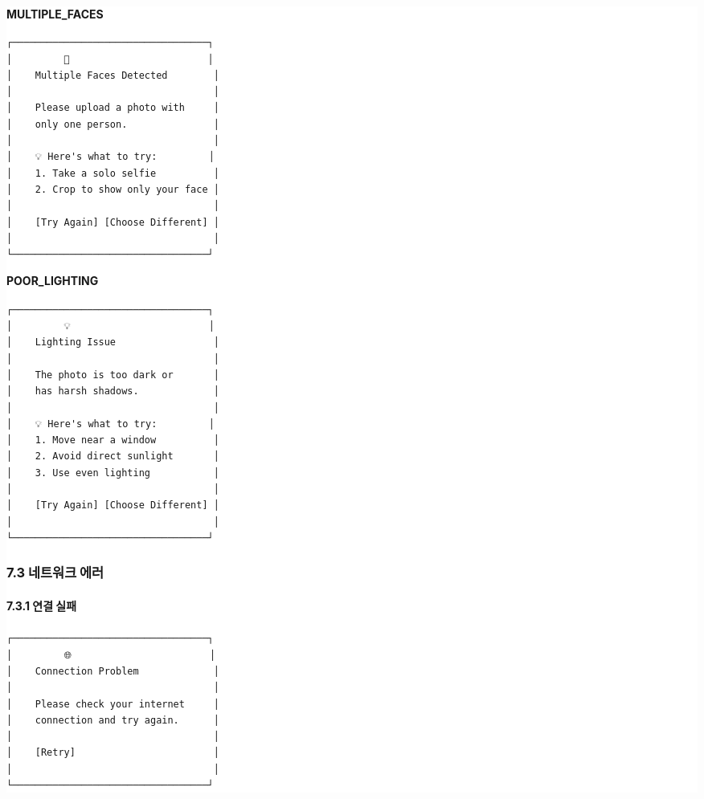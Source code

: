 **MULTIPLE_FACES**
```
┌──────────────────────────────────┐
│         👥                        │
│    Multiple Faces Detected        │
│                                   │
│    Please upload a photo with     │
│    only one person.               │
│                                   │
│    💡 Here's what to try:         │
│    1. Take a solo selfie          │
│    2. Crop to show only your face │
│                                   │
│    [Try Again] [Choose Different] │
│                                   │
└──────────────────────────────────┘
```

**POOR_LIGHTING**
```
┌──────────────────────────────────┐
│         💡                        │
│    Lighting Issue                 │
│                                   │
│    The photo is too dark or       │
│    has harsh shadows.             │
│                                   │
│    💡 Here's what to try:         │
│    1. Move near a window          │
│    2. Avoid direct sunlight       │
│    3. Use even lighting           │
│                                   │
│    [Try Again] [Choose Different] │
│                                   │
└──────────────────────────────────┘
```

### 7.3 네트워크 에러

#### 7.3.1 연결 실패
```
┌──────────────────────────────────┐
│         🌐                        │
│    Connection Problem             │
│                                   │
│    Please check your internet     │
│    connection and try again.      │
│                                   │
│    [Retry]                        │
│                                   │
└──────────────────────────────────┘
```
